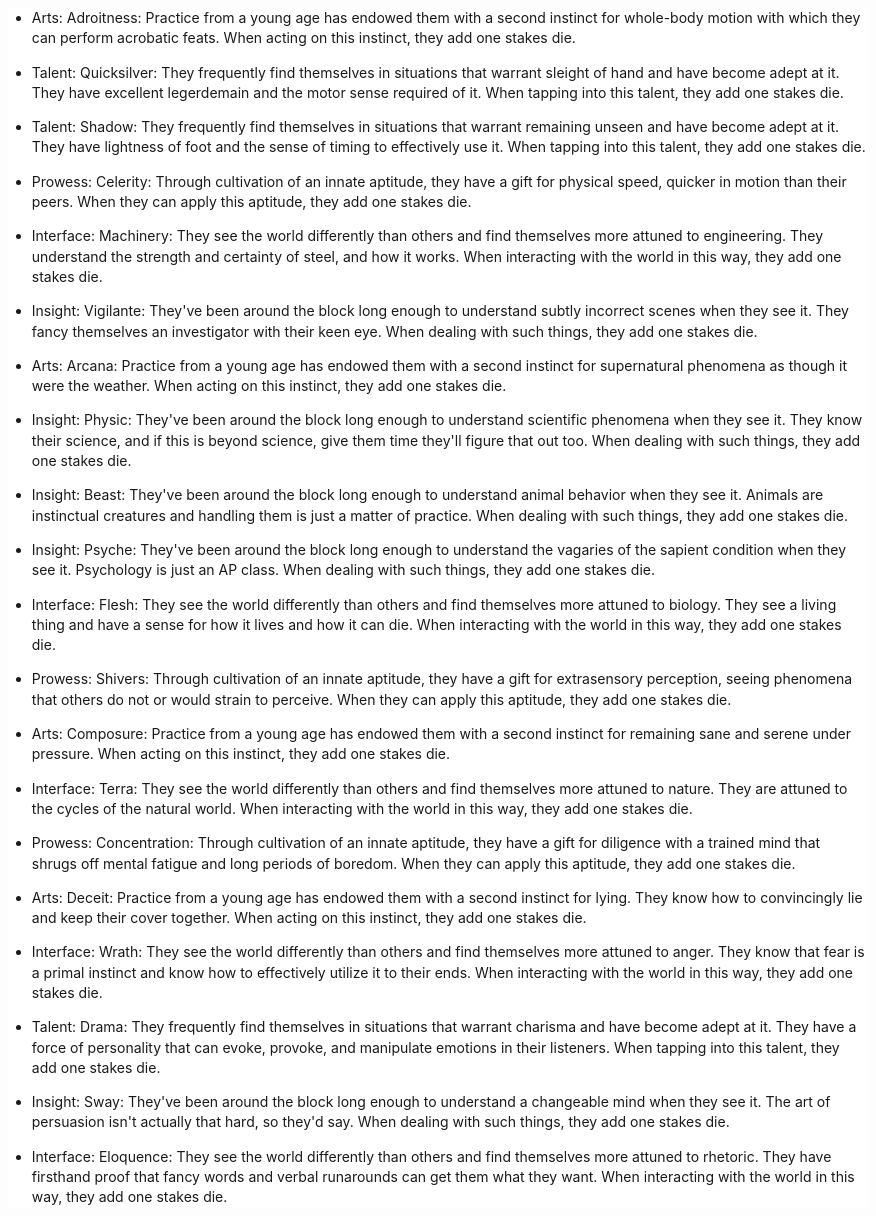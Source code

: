 - Arts: Adroitness: Practice from a young age has endowed them with a second instinct for whole-body motion with which they can perform acrobatic feats. When acting on this instinct, they add one stakes die.
- Talent: Quicksilver: They frequently find themselves in situations that warrant sleight of hand and have become adept at it. They have excellent legerdemain and the motor sense required of it. When tapping into this talent, they add one stakes die.
- Talent: Shadow: They frequently find themselves in situations that warrant remaining unseen and have become adept at it. They have lightness of foot and the sense of timing to effectively use it. When tapping into this talent, they add one stakes die.
- Prowess: Celerity: Through cultivation of an innate aptitude, they have a gift for physical speed, quicker in motion than their peers. When they can apply this aptitude, they add one stakes die.

- Interface: Machinery: They see the world differently than others and find themselves more attuned to engineering. They understand the strength and certainty of steel, and how it works. When interacting with the world in this way, they add one stakes die.
- Insight: Vigilante: They've been around the block long enough to understand subtly incorrect scenes when they see it. They fancy themselves an investigator with their keen eye. When dealing with such things, they add one stakes die.
- Arts: Arcana: Practice from a young age has endowed them with a second instinct for supernatural phenomena as though it were the weather. When acting on this instinct, they add one stakes die.
- Insight: Physic: They've been around the block long enough to understand scientific phenomena when they see it. They know their science, and if this is beyond science, give them time they'll figure that out too. When dealing with such things, they add one stakes die.

- Insight: Beast: They've been around the block long enough to understand animal behavior when they see it. Animals are instinctual creatures and handling them is just a matter of practice. When dealing with such things, they add one stakes die.
- Insight: Psyche: They've been around the block long enough to understand the vagaries of the sapient condition when they see it. Psychology is just an AP class. When dealing with such things, they add one stakes die.
- Interface: Flesh: They see the world differently than others and find themselves more attuned to biology. They see a living thing and have a sense for how it lives and how it can die. When interacting with the world in this way, they add one stakes die.
- Prowess: Shivers: Through cultivation of an innate aptitude, they have a gift for extrasensory perception, seeing phenomena that others do not or would strain to perceive. When they can apply this aptitude, they add one stakes die.
- Arts: Composure: Practice from a young age has endowed them with a second instinct for remaining sane and serene under pressure. When acting on this instinct, they add one stakes die.
- Interface: Terra: They see the world differently than others and find themselves more attuned to nature. They are attuned to the cycles of the natural world. When interacting with the world in this way, they add one stakes die.
- Prowess: Concentration: Through cultivation of an innate aptitude, they have a gift for diligence with a trained mind that shrugs off mental fatigue and long periods of boredom. When they can apply this aptitude, they add one stakes die.

- Arts: Deceit: Practice from a young age has endowed them with a second instinct for lying. They know how to convincingly lie and keep their cover together. When acting on this instinct, they add one stakes die.
- Interface: Wrath: They see the world differently than others and find themselves more attuned to anger. They know that fear is a primal instinct and know how to effectively utilize it to their ends. When interacting with the world in this way, they add one stakes die.
- Talent: Drama: They frequently find themselves in situations that warrant charisma and have become adept at it. They have a force of personality that can evoke, provoke, and manipulate emotions in their listeners. When tapping into this talent, they add one stakes die.
- Insight: Sway: They've been around the block long enough to understand a changeable mind when they see it. The art of persuasion isn't actually that hard, so they'd say. When dealing with such things, they add one stakes die.
- Interface: Eloquence: They see the world differently than others and find themselves more attuned to rhetoric. They have firsthand proof that fancy words and verbal runarounds can get them what they want. When interacting with the world in this way, they add one stakes die.
